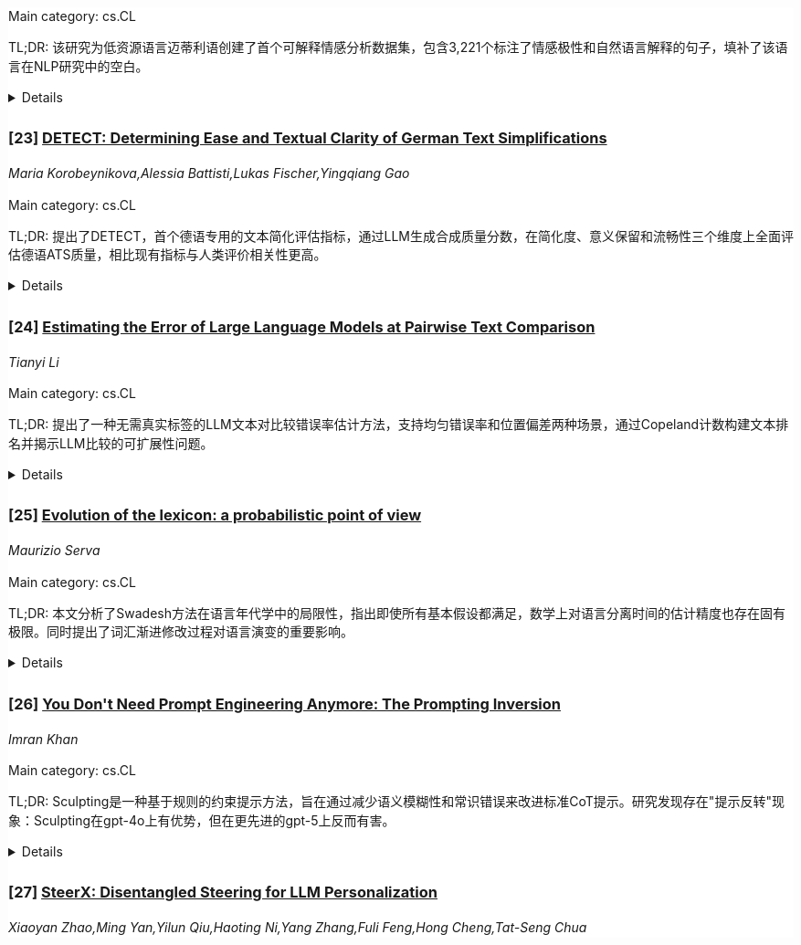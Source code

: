 Main category: cs.CL

TL;DR: 该研究为低资源语言迈蒂利语创建了首个可解释情感分析数据集，包含3,221个标注了情感极性和自然语言解释的句子，填补了该语言在NLP研究中的空白。


<details><summary>Details</summary></details>


### [23] [DETECT: Determining Ease and Textual Clarity of German Text Simplifications](https://arxiv.org/abs/2510.22212)
*Maria Korobeynikova,Alessia Battisti,Lukas Fischer,Yingqiang Gao*

Main category: cs.CL

TL;DR: 提出了DETECT，首个德语专用的文本简化评估指标，通过LLM生成合成质量分数，在简化度、意义保留和流畅性三个维度上全面评估德语ATS质量，相比现有指标与人类评价相关性更高。


<details><summary>Details</summary></details>


### [24] [Estimating the Error of Large Language Models at Pairwise Text Comparison](https://arxiv.org/abs/2510.22219)
*Tianyi Li*

Main category: cs.CL

TL;DR: 提出了一种无需真实标签的LLM文本对比较错误率估计方法，支持均匀错误率和位置偏差两种场景，通过Copeland计数构建文本排名并揭示LLM比较的可扩展性问题。


<details><summary>Details</summary></details>


### [25] [Evolution of the lexicon: a probabilistic point of view](https://arxiv.org/abs/2510.22220)
*Maurizio Serva*

Main category: cs.CL

TL;DR: 本文分析了Swadesh方法在语言年代学中的局限性，指出即使所有基本假设都满足，数学上对语言分离时间的估计精度也存在固有极限。同时提出了词汇渐进修改过程对语言演变的重要影响。


<details><summary>Details</summary></details>


### [26] [You Don't Need Prompt Engineering Anymore: The Prompting Inversion](https://arxiv.org/abs/2510.22251)
*Imran Khan*

Main category: cs.CL

TL;DR: Sculpting是一种基于规则的约束提示方法，旨在通过减少语义模糊性和常识错误来改进标准CoT提示。研究发现存在"提示反转"现象：Sculpting在gpt-4o上有优势，但在更先进的gpt-5上反而有害。


<details><summary>Details</summary></details>


### [27] [SteerX: Disentangled Steering for LLM Personalization](https://arxiv.org/abs/2510.22256)
*Xiaoyan Zhao,Ming Yan,Yilun Qiu,Haoting Ni,Yang Zhang,Fuli Feng,Hong Cheng,Tat-Seng Chua*
